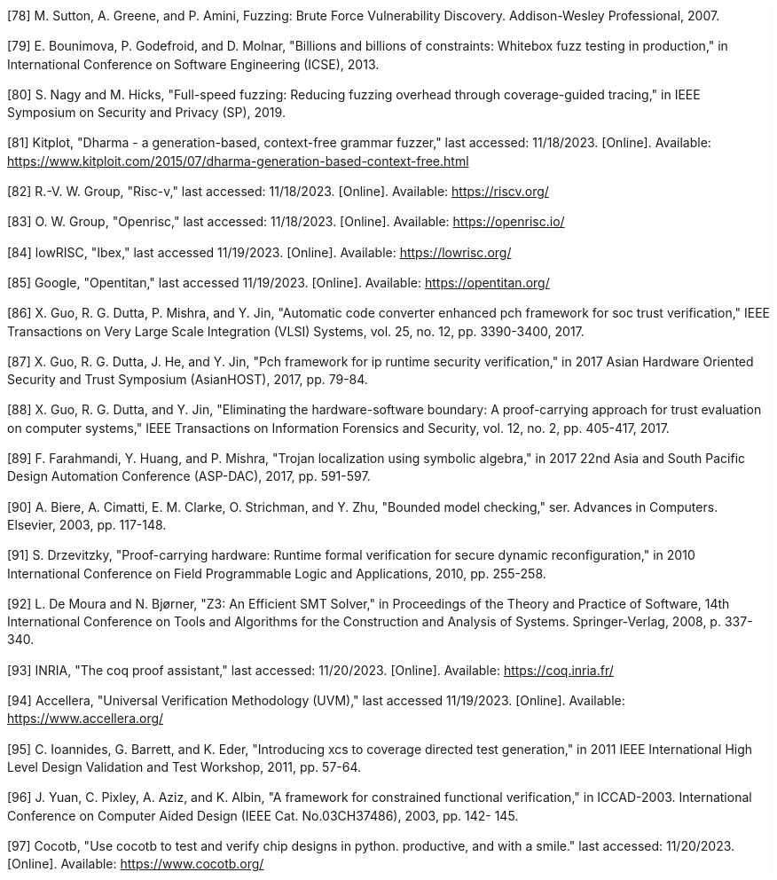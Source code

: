 [78] M. Sutton, A. Greene, and P. Amini, Fuzzing: Brute Force Vulnerability Discovery. Addison-Wesley Professional, 2007.

[79] E. Bounimova, P. Godefroid, and D. Molnar, "Billions and billions of constraints: Whitebox fuzz testing in production," in International Conference on Software Engineering (ICSE), 2013.

[80] S. Nagy and M. Hicks, "Full-speed fuzzing: Reducing fuzzing overhead through coverage-guided tracing," in IEEE Symposium on Security and Privacy (SP), 2019.

[81] Kitplot, "Dharma - a generation-based, context-free grammar fuzzer," last accessed: 11/18/2023. [Online]. Available: https://www.kitploit.com/2015/07/dharma-generation-based-context-free.html

[82] R.-V. W. Group, "Risc-v," last accessed: 11/18/2023. [Online]. Available: https://riscv.org/

[83] O. W. Group, "Openrisc," last accessed: 11/18/2023. [Online]. Available: https://openrisc.io/

[84] lowRISC, "Ibex," last accessed 11/19/2023. [Online]. Available: https://lowrisc.org/

[85] Google, "Opentitan," last accessed 11/19/2023. [Online]. Available: https://opentitan.org/

[86] X. Guo, R. G. Dutta, P. Mishra, and Y. Jin, "Automatic code converter enhanced pch framework for soc trust verification," IEEE Transactions on Very Large Scale Integration (VLSI) Systems, vol. 25, no. 12, pp. 3390-3400, 2017.

[87] X. Guo, R. G. Dutta, J. He, and Y. Jin, "Pch framework for ip runtime security verification," in 2017 Asian Hardware Oriented Security and Trust Symposium (AsianHOST), 2017, pp. 79-84.

[88] X. Guo, R. G. Dutta, and Y. Jin, "Eliminating the hardware-software boundary: A proof-carrying approach for trust evaluation on computer systems," IEEE Transactions on Information Forensics and Security, vol. 12, no. 2, pp. 405-417, 2017.

[89] F. Farahmandi, Y. Huang, and P. Mishra, "Trojan localization using symbolic algebra," in 2017 22nd Asia and South Pacific Design Automation Conference (ASP-DAC), 2017, pp. 591-597.

[90] A. Biere, A. Cimatti, E. M. Clarke, O. Strichman, and Y. Zhu, "Bounded model checking," ser. Advances in Computers. Elsevier, 2003, pp. 117-148.

[91] S. Drzevitzky, "Proof-carrying hardware: Runtime formal verification for secure dynamic reconfiguration," in 2010 International Conference on Field Programmable Logic and Applications, 2010, pp. 255-258.

[92] L. De Moura and N. Bjørner, "Z3: An Efficient SMT Solver," in Proceedings of the Theory and Practice of Software, 14th International Conference on Tools and Algorithms for the Construction and Analysis of Systems. Springer-Verlag, 2008, p. 337-340.

[93] INRIA, "The coq proof assistant," last accessed: 11/20/2023. [Online]. Available: https://coq.inria.fr/

[94] Accellera, "Universal Verification Methodology (UVM)," last accessed 11/19/2023. [Online]. Available: https://www.accellera.org/

[95] C. Ioannides, G. Barrett, and K. Eder, "Introducing xcs to coverage directed test generation," in 2011 IEEE International High Level Design Validation and Test Workshop, 2011, pp. 57-64.

[96] J. Yuan, C. Pixley, A. Aziz, and K. Albin, "A framework for constrained functional verification," in ICCAD-2003. International Conference on Computer Aided Design (IEEE Cat. No.03CH37486), 2003, pp. 142- 145.

[97] Cocotb, "Use cocotb to test and verify chip designs in python. productive, and with a smile." last accessed: 11/20/2023. [Online]. Available: https://www.cocotb.org/
